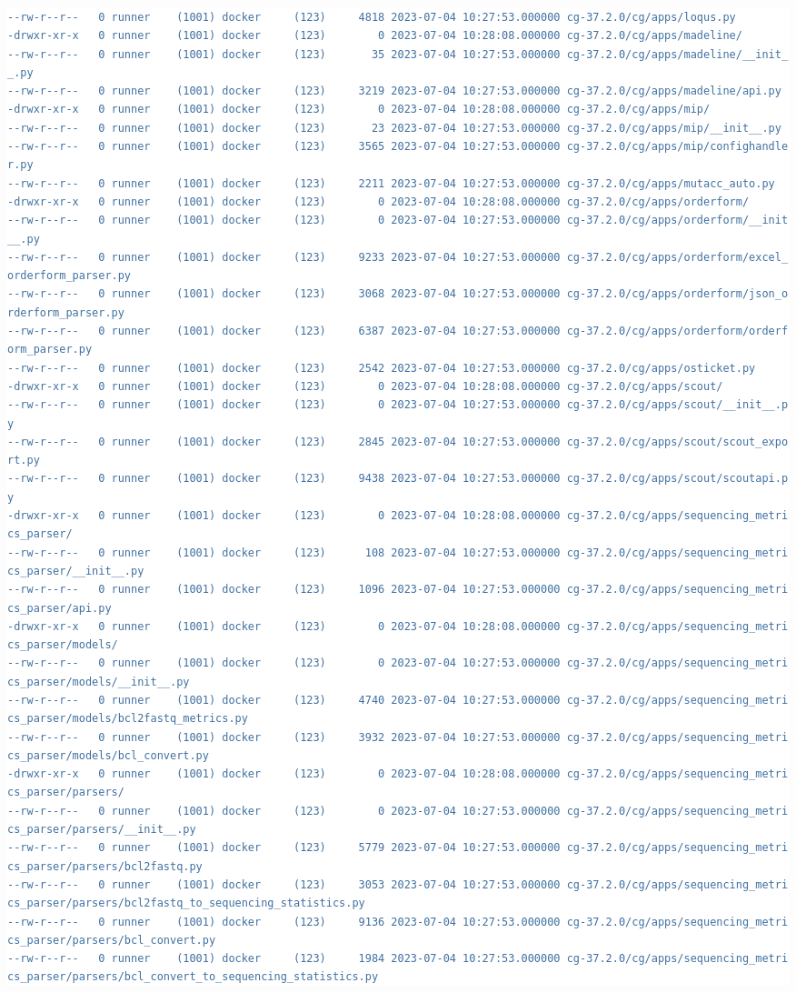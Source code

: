 ```diff
--rw-r--r--   0 runner    (1001) docker     (123)     4818 2023-07-04 10:27:53.000000 cg-37.2.0/cg/apps/loqus.py
-drwxr-xr-x   0 runner    (1001) docker     (123)        0 2023-07-04 10:28:08.000000 cg-37.2.0/cg/apps/madeline/
--rw-r--r--   0 runner    (1001) docker     (123)       35 2023-07-04 10:27:53.000000 cg-37.2.0/cg/apps/madeline/__init__.py
--rw-r--r--   0 runner    (1001) docker     (123)     3219 2023-07-04 10:27:53.000000 cg-37.2.0/cg/apps/madeline/api.py
-drwxr-xr-x   0 runner    (1001) docker     (123)        0 2023-07-04 10:28:08.000000 cg-37.2.0/cg/apps/mip/
--rw-r--r--   0 runner    (1001) docker     (123)       23 2023-07-04 10:27:53.000000 cg-37.2.0/cg/apps/mip/__init__.py
--rw-r--r--   0 runner    (1001) docker     (123)     3565 2023-07-04 10:27:53.000000 cg-37.2.0/cg/apps/mip/confighandler.py
--rw-r--r--   0 runner    (1001) docker     (123)     2211 2023-07-04 10:27:53.000000 cg-37.2.0/cg/apps/mutacc_auto.py
-drwxr-xr-x   0 runner    (1001) docker     (123)        0 2023-07-04 10:28:08.000000 cg-37.2.0/cg/apps/orderform/
--rw-r--r--   0 runner    (1001) docker     (123)        0 2023-07-04 10:27:53.000000 cg-37.2.0/cg/apps/orderform/__init__.py
--rw-r--r--   0 runner    (1001) docker     (123)     9233 2023-07-04 10:27:53.000000 cg-37.2.0/cg/apps/orderform/excel_orderform_parser.py
--rw-r--r--   0 runner    (1001) docker     (123)     3068 2023-07-04 10:27:53.000000 cg-37.2.0/cg/apps/orderform/json_orderform_parser.py
--rw-r--r--   0 runner    (1001) docker     (123)     6387 2023-07-04 10:27:53.000000 cg-37.2.0/cg/apps/orderform/orderform_parser.py
--rw-r--r--   0 runner    (1001) docker     (123)     2542 2023-07-04 10:27:53.000000 cg-37.2.0/cg/apps/osticket.py
-drwxr-xr-x   0 runner    (1001) docker     (123)        0 2023-07-04 10:28:08.000000 cg-37.2.0/cg/apps/scout/
--rw-r--r--   0 runner    (1001) docker     (123)        0 2023-07-04 10:27:53.000000 cg-37.2.0/cg/apps/scout/__init__.py
--rw-r--r--   0 runner    (1001) docker     (123)     2845 2023-07-04 10:27:53.000000 cg-37.2.0/cg/apps/scout/scout_export.py
--rw-r--r--   0 runner    (1001) docker     (123)     9438 2023-07-04 10:27:53.000000 cg-37.2.0/cg/apps/scout/scoutapi.py
-drwxr-xr-x   0 runner    (1001) docker     (123)        0 2023-07-04 10:28:08.000000 cg-37.2.0/cg/apps/sequencing_metrics_parser/
--rw-r--r--   0 runner    (1001) docker     (123)      108 2023-07-04 10:27:53.000000 cg-37.2.0/cg/apps/sequencing_metrics_parser/__init__.py
--rw-r--r--   0 runner    (1001) docker     (123)     1096 2023-07-04 10:27:53.000000 cg-37.2.0/cg/apps/sequencing_metrics_parser/api.py
-drwxr-xr-x   0 runner    (1001) docker     (123)        0 2023-07-04 10:28:08.000000 cg-37.2.0/cg/apps/sequencing_metrics_parser/models/
--rw-r--r--   0 runner    (1001) docker     (123)        0 2023-07-04 10:27:53.000000 cg-37.2.0/cg/apps/sequencing_metrics_parser/models/__init__.py
--rw-r--r--   0 runner    (1001) docker     (123)     4740 2023-07-04 10:27:53.000000 cg-37.2.0/cg/apps/sequencing_metrics_parser/models/bcl2fastq_metrics.py
--rw-r--r--   0 runner    (1001) docker     (123)     3932 2023-07-04 10:27:53.000000 cg-37.2.0/cg/apps/sequencing_metrics_parser/models/bcl_convert.py
-drwxr-xr-x   0 runner    (1001) docker     (123)        0 2023-07-04 10:28:08.000000 cg-37.2.0/cg/apps/sequencing_metrics_parser/parsers/
--rw-r--r--   0 runner    (1001) docker     (123)        0 2023-07-04 10:27:53.000000 cg-37.2.0/cg/apps/sequencing_metrics_parser/parsers/__init__.py
--rw-r--r--   0 runner    (1001) docker     (123)     5779 2023-07-04 10:27:53.000000 cg-37.2.0/cg/apps/sequencing_metrics_parser/parsers/bcl2fastq.py
--rw-r--r--   0 runner    (1001) docker     (123)     3053 2023-07-04 10:27:53.000000 cg-37.2.0/cg/apps/sequencing_metrics_parser/parsers/bcl2fastq_to_sequencing_statistics.py
--rw-r--r--   0 runner    (1001) docker     (123)     9136 2023-07-04 10:27:53.000000 cg-37.2.0/cg/apps/sequencing_metrics_parser/parsers/bcl_convert.py
--rw-r--r--   0 runner    (1001) docker     (123)     1984 2023-07-04 10:27:53.000000 cg-37.2.0/cg/apps/sequencing_metrics_parser/parsers/bcl_convert_to_sequencing_statistics.py
```